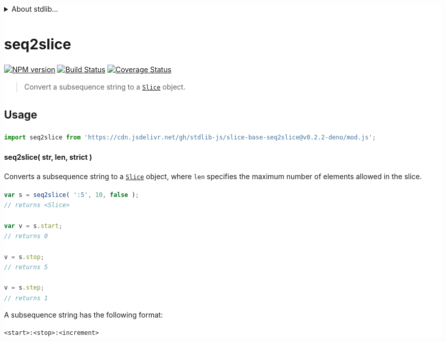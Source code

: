


<details><summary>
    About stdlib...
  </summary></details>

# seq2slice

[![NPM version][npm-image]][npm-url] [![Build Status][test-image]][test-url] [![Coverage Status][coverage-image]][coverage-url] 

> Convert a subsequence string to a [`Slice`][@stdlib/slice/ctor] object.



<section class="intro">

</section>







<section class="usage">

## Usage

```javascript
import seq2slice from 'https://cdn.jsdelivr.net/gh/stdlib-js/slice-base-seq2slice@v0.2.2-deno/mod.js';
```

<a name="main"></a>

#### seq2slice( str, len, strict )

Converts a subsequence string to a [`Slice`][@stdlib/slice/ctor] object, where `len` specifies the maximum number of elements allowed in the slice.

```javascript
var s = seq2slice( ':5', 10, false );
// returns <Slice>

var v = s.start;
// returns 0

v = s.stop;
// returns 5

v = s.step;
// returns 1
```

A subsequence string has the following format:

```text
<start>:<stop>:<increment>
```


[npm-image]: http://img.shields.io/npm/v/@stdlib/slice-base-seq2slice.svg
[npm-url]: https://npmjs.org/package/@stdlib/slice-base-seq2slice
[test-image]: https://github.com/stdlib-js/slice-base-seq2slice/actions/workflows/test.yml/badge.svg?branch=v0.2.2
[test-url]: https://github.com/stdlib-js/slice-base-seq2slice/actions/workflows/test.yml?query=branch:v0.2.2
[coverage-image]: https://img.shields.io/codecov/c/github/stdlib-js/slice-base-seq2slice/main.svg
[coverage-url]: https://codecov.io/github/stdlib-js/slice-base-seq2slice?branch=main
[chat-image]: https://img.shields.io/gitter/room/stdlib-js/stdlib.svg
[chat-url]: https://app.gitter.im/#/room/#stdlib-js_stdlib:gitter.im
[stdlib]: https://github.com/stdlib-js/stdlib
[stdlib-authors]: https://github.com/stdlib-js/stdlib/graphs/contributors
[umd]: https://github.com/umdjs/umd
[es-module]: https://developer.mozilla.org/en-US/docs/Web/JavaScript/Guide/Modules
[deno-url]: https://github.com/stdlib-js/slice-base-seq2slice/tree/deno
[deno-readme]: https://github.com/stdlib-js/slice-base-seq2slice/blob/deno/README.md
[umd-url]: https://github.com/stdlib-js/slice-base-seq2slice/tree/umd
[umd-readme]: https://github.com/stdlib-js/slice-base-seq2slice/blob/umd/README.md
[esm-url]: https://github.com/stdlib-js/slice-base-seq2slice/tree/esm
[esm-readme]: https://github.com/stdlib-js/slice-base-seq2slice/blob/esm/README.md
[branches-url]: https://github.com/stdlib-js/slice-base-seq2slice/blob/main/branches.md
[stdlib-license]: https://raw.githubusercontent.com/stdlib-js/slice-base-seq2slice/main/LICENSE
[@stdlib/slice/ctor]: https://github.com/stdlib-js/slice-ctor/tree/deno
[@stdlib/slice/base/seq2multislice]: https://github.com/stdlib-js/slice-base-seq2multislice/tree/deno
[@stdlib/slice/base/slice2seq]: https://github.com/stdlib-js/slice-base-slice2seq/tree/deno